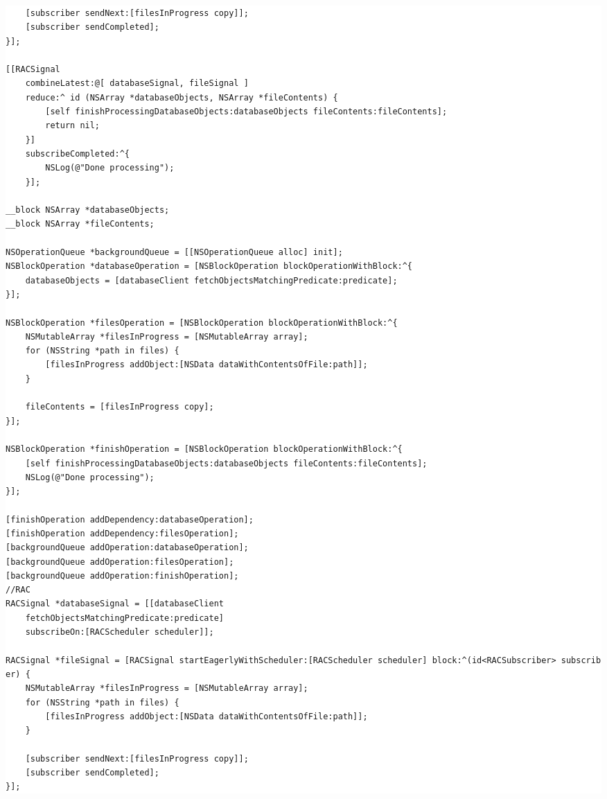         [subscriber sendNext:[filesInProgress copy]];  
        [subscriber sendCompleted];  
    }];  
      
    [[RACSignal  
        combineLatest:@[ databaseSignal, fileSignal ]  
        reduce:^ id (NSArray *databaseObjects, NSArray *fileContents) {  
            [self finishProcessingDatabaseObjects:databaseObjects fileContents:fileContents];  
            return nil;  
        }]  
        subscribeCompleted:^{  
            NSLog(@"Done processing");  
        }];  
      
    __block NSArray *databaseObjects;  
    __block NSArray *fileContents;  
      
    NSOperationQueue *backgroundQueue = [[NSOperationQueue alloc] init];  
    NSBlockOperation *databaseOperation = [NSBlockOperation blockOperationWithBlock:^{  
        databaseObjects = [databaseClient fetchObjectsMatchingPredicate:predicate];  
    }];  
      
    NSBlockOperation *filesOperation = [NSBlockOperation blockOperationWithBlock:^{  
        NSMutableArray *filesInProgress = [NSMutableArray array];  
        for (NSString *path in files) {  
            [filesInProgress addObject:[NSData dataWithContentsOfFile:path]];  
        }  
      
        fileContents = [filesInProgress copy];  
    }];  
      
    NSBlockOperation *finishOperation = [NSBlockOperation blockOperationWithBlock:^{  
        [self finishProcessingDatabaseObjects:databaseObjects fileContents:fileContents];  
        NSLog(@"Done processing");  
    }];  
      
    [finishOperation addDependency:databaseOperation];  
    [finishOperation addDependency:filesOperation];  
    [backgroundQueue addOperation:databaseOperation];  
    [backgroundQueue addOperation:filesOperation];  
    [backgroundQueue addOperation:finishOperation];  
    //RAC  
    RACSignal *databaseSignal = [[databaseClient  
        fetchObjectsMatchingPredicate:predicate]  
        subscribeOn:[RACScheduler scheduler]];  
      
    RACSignal *fileSignal = [RACSignal startEagerlyWithScheduler:[RACScheduler scheduler] block:^(id<RACSubscriber> subscriber) {  
        NSMutableArray *filesInProgress = [NSMutableArray array];  
        for (NSString *path in files) {  
            [filesInProgress addObject:[NSData dataWithContentsOfFile:path]];  
        }  
      
        [subscriber sendNext:[filesInProgress copy]];  
        [subscriber sendCompleted];  
    }];  
      